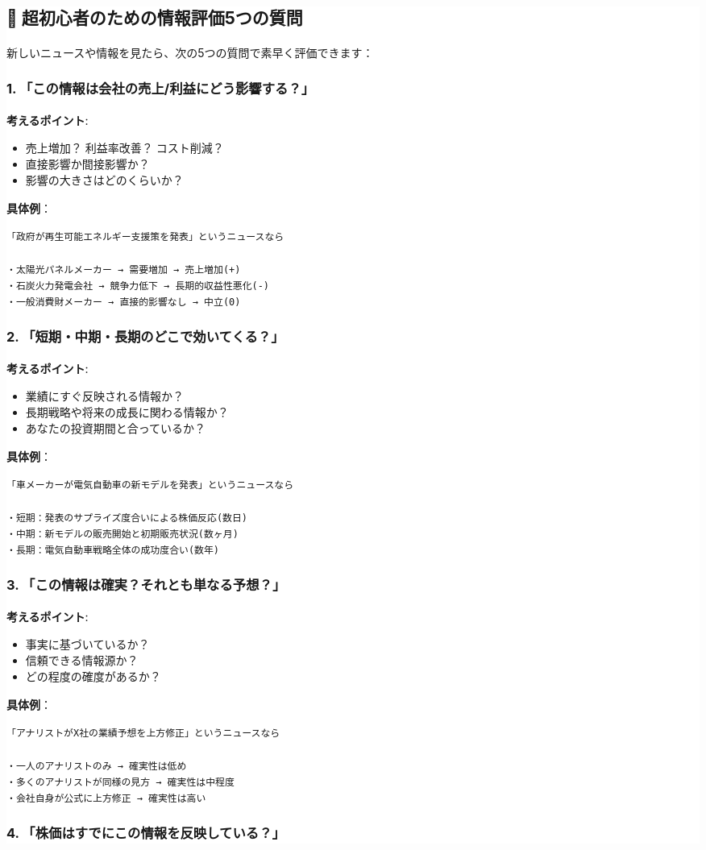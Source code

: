 ## 🔎 超初心者のための情報評価5つの質問

新しいニュースや情報を見たら、次の5つの質問で素早く評価できます：

### 1. 「この情報は会社の売上/利益にどう影響する？」

**考えるポイント**:
- 売上増加？ 利益率改善？ コスト削減？
- 直接影響か間接影響か？
- 影響の大きさはどのくらいか？

**具体例**：
```
「政府が再生可能エネルギー支援策を発表」というニュースなら

・太陽光パネルメーカー → 需要増加 → 売上増加(+)
・石炭火力発電会社 → 競争力低下 → 長期的収益性悪化(-)
・一般消費財メーカー → 直接的影響なし → 中立(0)
```

### 2. 「短期・中期・長期のどこで効いてくる？」

**考えるポイント**:
- 業績にすぐ反映される情報か？
- 長期戦略や将来の成長に関わる情報か？
- あなたの投資期間と合っているか？

**具体例**：
```
「車メーカーが電気自動車の新モデルを発表」というニュースなら

・短期：発表のサプライズ度合いによる株価反応(数日)
・中期：新モデルの販売開始と初期販売状況(数ヶ月)
・長期：電気自動車戦略全体の成功度合い(数年)
```

### 3. 「この情報は確実？それとも単なる予想？」

**考えるポイント**:
- 事実に基づいているか？
- 信頼できる情報源か？
- どの程度の確度があるか？

**具体例**：
```
「アナリストがX社の業績予想を上方修正」というニュースなら

・一人のアナリストのみ → 確実性は低め
・多くのアナリストが同様の見方 → 確実性は中程度
・会社自身が公式に上方修正 → 確実性は高い
```

### 4. 「株価はすでにこの情報を反映している？」
